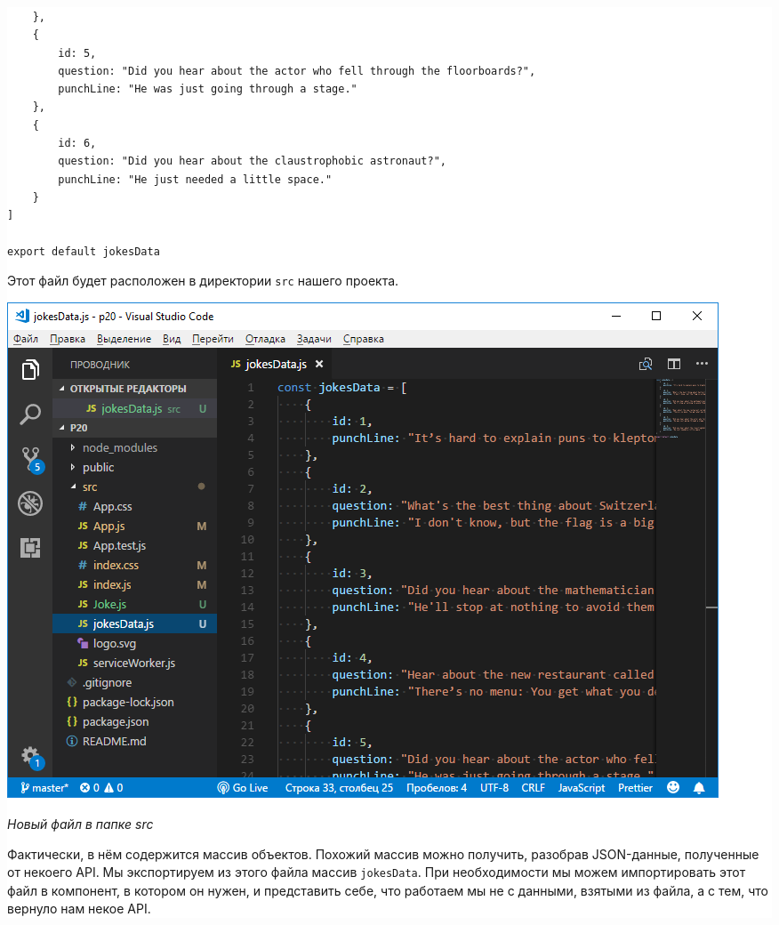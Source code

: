         },
        {
            id: 5,
            question: "Did you hear about the actor who fell through the floorboards?",
            punchLine: "He was just going through a stage."
        },
        {
            id: 6,
            question: "Did you hear about the claustrophobic astronaut?",
            punchLine: "He just needed a little space."
        }
    ]
    
    export default jokesData

Этот файл будет расположен в директории `src` нашего проекта.

![](../../_resources/160c679927a44b4e9c3177a309925c69.png)

_Новый файл в папке src_

Фактически, в нём содержится массив объектов. Похожий массив можно получить, разобрав JSON-данные, полученные от некоего API. Мы экспортируем из этого файла массив `jokesData`. При необходимости мы можем импортировать этот файл в компонент, в котором он нужен, и представить себе, что работаем мы не с данными, взятыми из файла, а с тем, что вернуло нам некое API.

